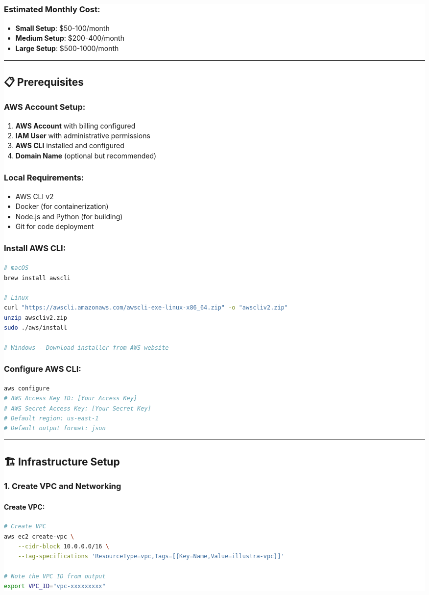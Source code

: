 ### Estimated Monthly Cost:
- **Small Setup**: $50-100/month
- **Medium Setup**: $200-400/month
- **Large Setup**: $500-1000/month

---

## 📋 Prerequisites

### AWS Account Setup:
1. **AWS Account** with billing configured
2. **IAM User** with administrative permissions
3. **AWS CLI** installed and configured
4. **Domain Name** (optional but recommended)

### Local Requirements:
- AWS CLI v2
- Docker (for containerization)
- Node.js and Python (for building)
- Git for code deployment

### Install AWS CLI:
```bash
# macOS
brew install awscli

# Linux
curl "https://awscli.amazonaws.com/awscli-exe-linux-x86_64.zip" -o "awscliv2.zip"
unzip awscliv2.zip
sudo ./aws/install

# Windows - Download installer from AWS website
```

### Configure AWS CLI:
```bash
aws configure
# AWS Access Key ID: [Your Access Key]
# AWS Secret Access Key: [Your Secret Key]
# Default region: us-east-1
# Default output format: json
```

---

## 🏗️ Infrastructure Setup

### 1. Create VPC and Networking

#### Create VPC:
```bash
# Create VPC
aws ec2 create-vpc \
    --cidr-block 10.0.0.0/16 \
    --tag-specifications 'ResourceType=vpc,Tags=[{Key=Name,Value=illustra-vpc}]'

# Note the VPC ID from output
export VPC_ID="vpc-xxxxxxxxx"
```

